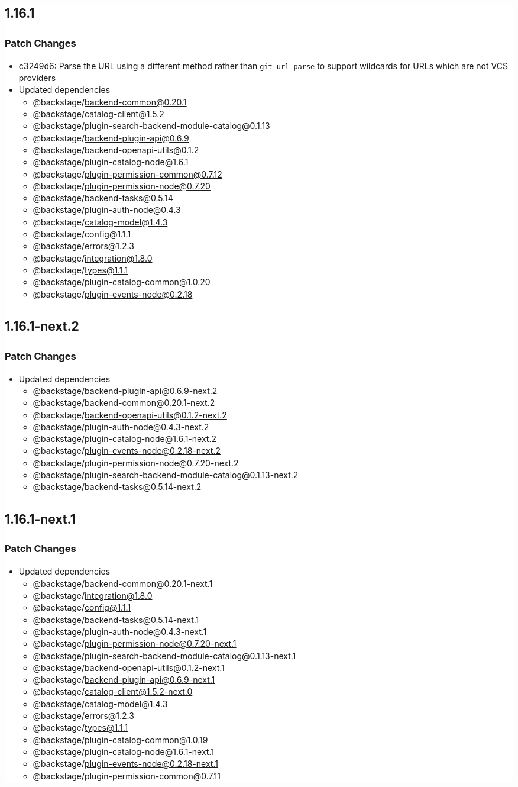 ## 1.16.1

### Patch Changes

- c3249d6: Parse the URL using a different method rather than `git-url-parse` to support wildcards for URLs which are not VCS providers
- Updated dependencies
  - @backstage/backend-common@0.20.1
  - @backstage/catalog-client@1.5.2
  - @backstage/plugin-search-backend-module-catalog@0.1.13
  - @backstage/backend-plugin-api@0.6.9
  - @backstage/backend-openapi-utils@0.1.2
  - @backstage/plugin-catalog-node@1.6.1
  - @backstage/plugin-permission-common@0.7.12
  - @backstage/plugin-permission-node@0.7.20
  - @backstage/backend-tasks@0.5.14
  - @backstage/plugin-auth-node@0.4.3
  - @backstage/catalog-model@1.4.3
  - @backstage/config@1.1.1
  - @backstage/errors@1.2.3
  - @backstage/integration@1.8.0
  - @backstage/types@1.1.1
  - @backstage/plugin-catalog-common@1.0.20
  - @backstage/plugin-events-node@0.2.18

## 1.16.1-next.2

### Patch Changes

- Updated dependencies
  - @backstage/backend-plugin-api@0.6.9-next.2
  - @backstage/backend-common@0.20.1-next.2
  - @backstage/backend-openapi-utils@0.1.2-next.2
  - @backstage/plugin-auth-node@0.4.3-next.2
  - @backstage/plugin-catalog-node@1.6.1-next.2
  - @backstage/plugin-events-node@0.2.18-next.2
  - @backstage/plugin-permission-node@0.7.20-next.2
  - @backstage/plugin-search-backend-module-catalog@0.1.13-next.2
  - @backstage/backend-tasks@0.5.14-next.2

## 1.16.1-next.1

### Patch Changes

- Updated dependencies
  - @backstage/backend-common@0.20.1-next.1
  - @backstage/integration@1.8.0
  - @backstage/config@1.1.1
  - @backstage/backend-tasks@0.5.14-next.1
  - @backstage/plugin-auth-node@0.4.3-next.1
  - @backstage/plugin-permission-node@0.7.20-next.1
  - @backstage/plugin-search-backend-module-catalog@0.1.13-next.1
  - @backstage/backend-openapi-utils@0.1.2-next.1
  - @backstage/backend-plugin-api@0.6.9-next.1
  - @backstage/catalog-client@1.5.2-next.0
  - @backstage/catalog-model@1.4.3
  - @backstage/errors@1.2.3
  - @backstage/types@1.1.1
  - @backstage/plugin-catalog-common@1.0.19
  - @backstage/plugin-catalog-node@1.6.1-next.1
  - @backstage/plugin-events-node@0.2.18-next.1
  - @backstage/plugin-permission-common@0.7.11